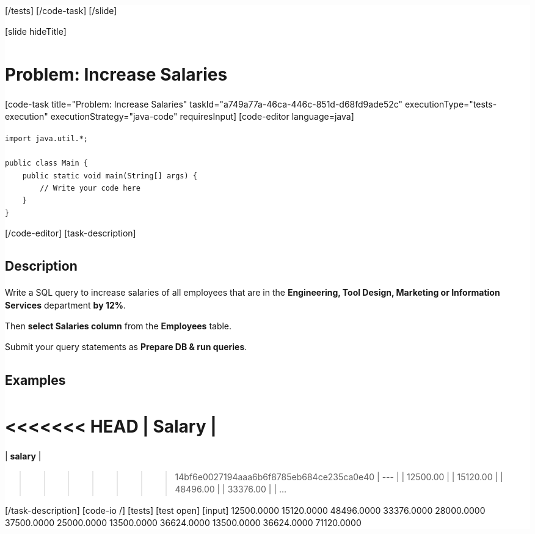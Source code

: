 [/tests]
[/code-task]
[/slide]

[slide hideTitle]
# Problem: Increase Salaries
[code-task title="Problem: Increase Salaries" taskId="a749a77a-46ca-446c-851d-d68fd9ade52c" executionType="tests-execution" executionStrategy="java-code" requiresInput]
[code-editor language=java]
```
import java.util.*;

public class Main {
    public static void main(String[] args) {
        // Write your code here
    }
}
```
[/code-editor]
[task-description]
## Description
Write a SQL query to increase salaries of all employees that are in the **Engineering, Tool Design, Marketing or Information Services** department **by 12%**.

Then **select Salaries column** from the **Employees** table. 

Submit your query statements as **Prepare DB & run queries**. 

## Examples

<<<<<<< HEAD
| **Salary** |
=======
| **salary** |
>>>>>>> 14bf6e0027194aaa6b6f8785eb684ce235ca0e40
| --- |
| 12500.00  |
| 15120.00  |
| 48496.00  |
| 33376.00  |
| …  

[/task-description]
[code-io /]
[tests]
[test open]
[input]
12500.0000
15120.0000
48496.0000
33376.0000
28000.0000
37500.0000
25000.0000
13500.0000
36624.0000
13500.0000
36624.0000
71120.0000